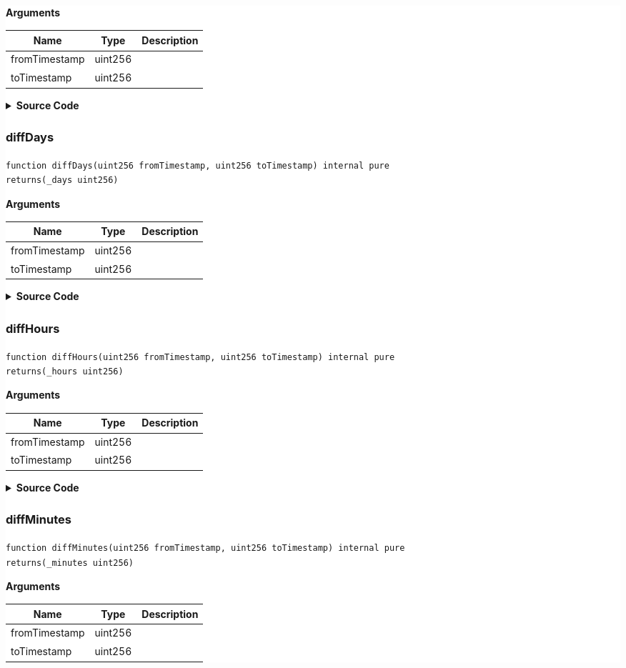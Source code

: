 **Arguments**

| Name        | Type           | Description  |
| ------------- |------------- | -----|
| fromTimestamp | uint256 |  | 
| toTimestamp | uint256 |  | 

<details><summary><strong>Source Code</strong></summary></details>

### diffDays

```solidity
function diffDays(uint256 fromTimestamp, uint256 toTimestamp) internal pure
returns(_days uint256)
```

**Arguments**

| Name        | Type           | Description  |
| ------------- |------------- | -----|
| fromTimestamp | uint256 |  | 
| toTimestamp | uint256 |  | 

<details><summary><strong>Source Code</strong></summary></details>

### diffHours

```solidity
function diffHours(uint256 fromTimestamp, uint256 toTimestamp) internal pure
returns(_hours uint256)
```

**Arguments**

| Name        | Type           | Description  |
| ------------- |------------- | -----|
| fromTimestamp | uint256 |  | 
| toTimestamp | uint256 |  | 

<details><summary><strong>Source Code</strong></summary></details>

### diffMinutes

```solidity
function diffMinutes(uint256 fromTimestamp, uint256 toTimestamp) internal pure
returns(_minutes uint256)
```

**Arguments**

| Name        | Type           | Description  |
| ------------- |------------- | -----|
| fromTimestamp | uint256 |  | 
| toTimestamp | uint256 |  | 
